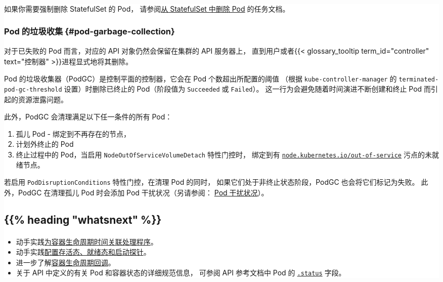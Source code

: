 
如果你需要强制删除 StatefulSet 的 Pod，
请参阅[从 StatefulSet 中删除 Pod](/zh-cn/docs/tasks/run-application/force-delete-stateful-set-pod/) 的任务文档。


### Pod 的垃圾收集    {#pod-garbage-collection}

对于已失败的 Pod 而言，对应的 API 对象仍然会保留在集群的 API 服务器上，
直到用户或者{{< glossary_tooltip term_id="controller" text="控制器" >}}进程显式地将其删除。

Pod 的垃圾收集器（PodGC）是控制平面的控制器，它会在 Pod 个数超出所配置的阈值
（根据 `kube-controller-manager` 的 `terminated-pod-gc-threshold` 设置）时删除已终止的
Pod（阶段值为 `Succeeded` 或 `Failed`）。
这一行为会避免随着时间演进不断创建和终止 Pod 而引起的资源泄露问题。


此外，PodGC 会清理满足以下任一条件的所有 Pod：
1. 孤儿 Pod - 绑定到不再存在的节点，
2. 计划外终止的 Pod
3. 终止过程中的 Pod，当启用 `NodeOutOfServiceVolumeDetach` 特性门控时，
   绑定到有 [`node.kubernetes.io/out-of-service`](/zh-cn/docs/reference/labels-annotations-taints/#node-kubernetes-io-out-of-service)
   污点的未就绪节点。

若启用 `PodDisruptionConditions` 特性门控，在清理 Pod 的同时，
如果它们处于非终止状态阶段，PodGC 也会将它们标记为失败。
此外，PodGC 在清理孤儿 Pod 时会添加 Pod 干扰状况（另请参阅：
[Pod 干扰状况](/zh-cn/docs/concepts/workloads/pods/disruptions#pod-disruption-conditions)）。

## {{% heading "whatsnext" %}}


* 动手实践[为容器生命周期时间关联处理程序](/zh-cn/docs/tasks/configure-pod-container/attach-handler-lifecycle-event/)。
* 动手实践[配置存活态、就绪态和启动探针](/zh-cn/docs/tasks/configure-pod-container/configure-liveness-readiness-startup-probes/)。
* 进一步了解[容器生命周期回调](/zh-cn/docs/concepts/containers/container-lifecycle-hooks/)。
* 关于 API 中定义的有关 Pod 和容器状态的详细规范信息，
  可参阅 API 参考文档中 Pod 的 [`.status`](/docs/reference/kubernetes-api/workload-resources/pod-v1/#PodStatus) 字段。

